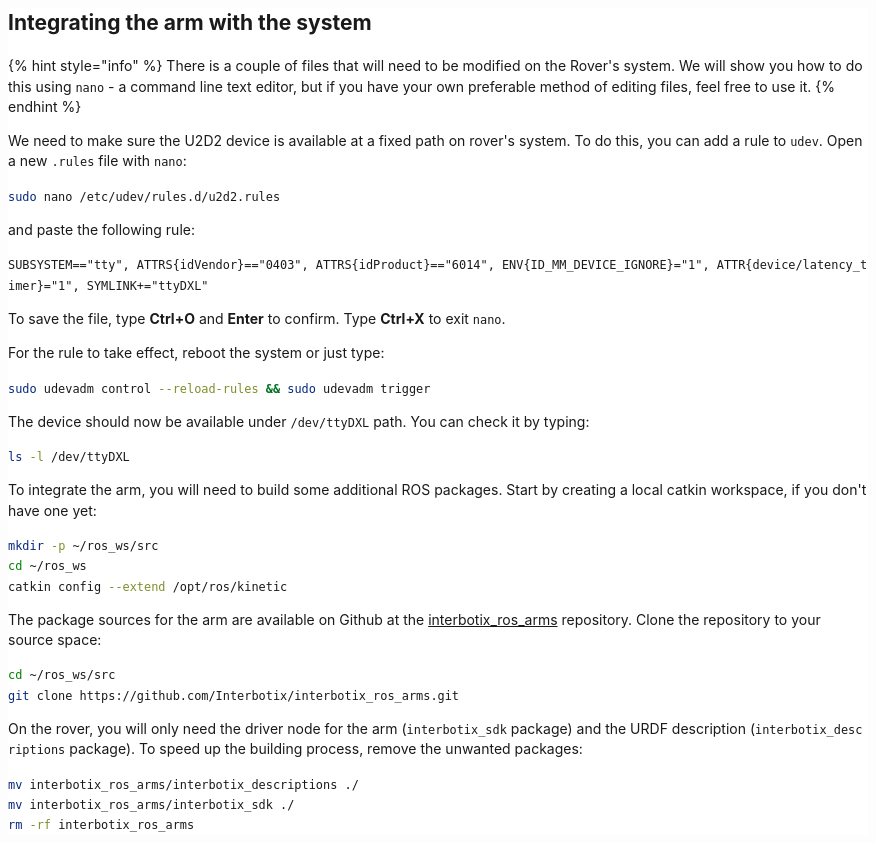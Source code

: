 ## Integrating the arm with the system

{% hint style="info" %}
There is a couple of files that will need to be modified on the Rover's system. We will show you how to do this using `nano` - a command line text editor, but if you have your own preferable method of editing files, feel free to use it.
{% endhint %}

We need to make sure the U2D2 device is available at a fixed path on rover's system. To do this, you can add a rule to `udev`. Open a new `.rules` file with `nano`:

```bash
sudo nano /etc/udev/rules.d/u2d2.rules
```

and paste the following rule:

```text
SUBSYSTEM=="tty", ATTRS{idVendor}=="0403", ATTRS{idProduct}=="6014", ENV{ID_MM_DEVICE_IGNORE}="1", ATTR{device/latency_timer}="1", SYMLINK+="ttyDXL"
```

To save the file, type **Ctrl+O** and **Enter** to confirm. Type **Ctrl+X** to exit `nano`.

For the rule to take effect, reboot the system or just type:

```bash
sudo udevadm control --reload-rules && sudo udevadm trigger
```

The device should now be available under `/dev/ttyDXL` path. You can check it by typing:

```bash
ls -l /dev/ttyDXL
```

To integrate the arm, you will need to build some additional ROS packages. Start by creating a local catkin workspace, if you don't have one yet:

```bash
mkdir -p ~/ros_ws/src
cd ~/ros_ws
catkin config --extend /opt/ros/kinetic
```

The package sources for the arm are available on Github at the [interbotix\_ros\_arms](https://github.com/Interbotix/interbotix_ros_arms) repository. Clone the repository to your source space:

```bash
cd ~/ros_ws/src
git clone https://github.com/Interbotix/interbotix_ros_arms.git
```

On the rover, you will only need the driver node for the arm \(`interbotix_sdk` package\) and the URDF description \(`interbotix_descriptions` package\). To speed up the building process, remove the unwanted packages:

```bash
mv interbotix_ros_arms/interbotix_descriptions ./
mv interbotix_ros_arms/interbotix_sdk ./
rm -rf interbotix_ros_arms
```
